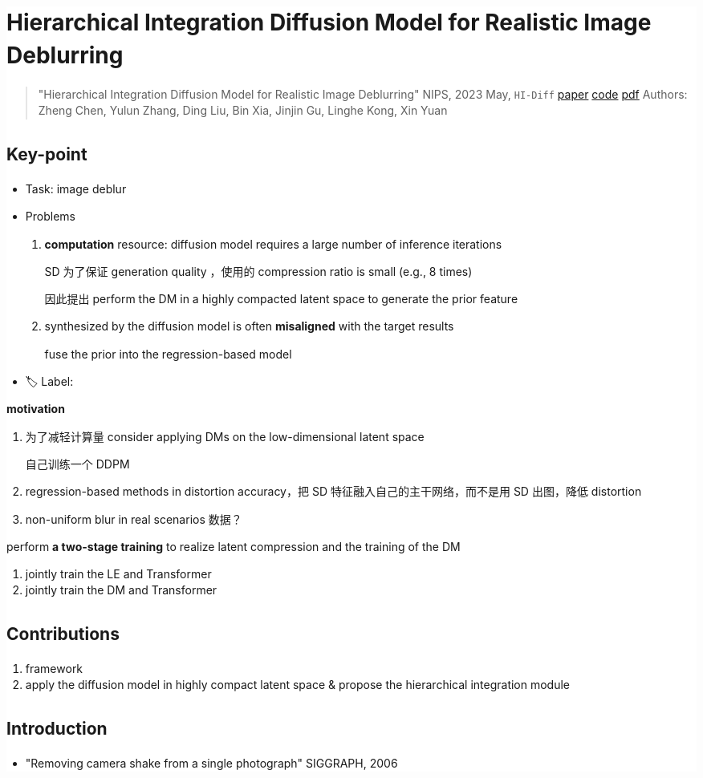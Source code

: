 # Hierarchical Integration Diffusion Model for Realistic Image Deblurring

> "Hierarchical Integration Diffusion Model for Realistic Image Deblurring" NIPS, 2023 May, `HI-Diff`
> [paper](http://arxiv.org/abs/2305.12966v4) [code](https://github.com/zhengchen1999/HI-Diff) 
> [pdf](./2023_05_NIPS_Hierarchical-Integration-Diffusion-Model-for-Realistic-Image-Deblurring.pdf)
> Authors: Zheng Chen, Yulun Zhang, Ding Liu, Bin Xia, Jinjin Gu, Linghe Kong, Xin Yuan

## Key-point

- Task: image deblur

- Problems

  1. **computation** resource: diffusion model requires a large number of inference iterations

     SD 为了保证 generation quality ，使用的 compression ratio is small (e.g., 8 times)

     因此提出 perform the DM in a highly compacted latent space to generate the prior feature

  2. synthesized by the diffusion model is often **misaligned** with the target results

     fuse the prior into the regression-based model

- :label: Label:



**motivation**

1. 为了减轻计算量 consider applying DMs on the low-dimensional latent space 

   自己训练一个 DDPM

2. regression-based methods in distortion accuracy，把 SD 特征融入自己的主干网络，而不是用 SD 出图，降低 distortion

3. non-uniform blur in real scenarios 数据？

perform **a two-stage training** to realize latent compression and the training of the DM

1. jointly train the LE and Transformer
2. jointly train the DM and Transformer



## Contributions

1. framework
2.  apply the diffusion model in highly compact latent space & propose the hierarchical integration module



## Introduction



- "Removing camera shake from a single photograph" SIGGRAPH, 2006
